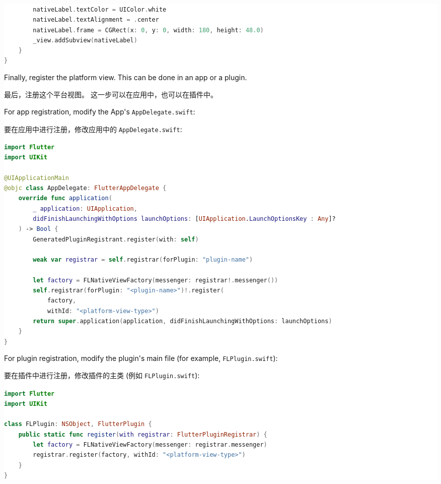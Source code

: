```swift
        nativeLabel.textColor = UIColor.white
        nativeLabel.textAlignment = .center
        nativeLabel.frame = CGRect(x: 0, y: 0, width: 180, height: 48.0)
        _view.addSubview(nativeLabel)
    }
}
```

Finally, register the platform view.
This can be done in an app or a plugin.

最后，注册这个平台视图。
这一步可以在应用中，也可以在插件中。

For app registration,
modify the App's `AppDelegate.swift`:

要在应用中进行注册，修改应用中的
`AppDelegate.swift`:

```swift
import Flutter
import UIKit

@UIApplicationMain
@objc class AppDelegate: FlutterAppDelegate {
    override func application(
        _ application: UIApplication,
        didFinishLaunchingWithOptions launchOptions: [UIApplication.LaunchOptionsKey : Any]?
    ) -> Bool {
        GeneratedPluginRegistrant.register(with: self)

        weak var registrar = self.registrar(forPlugin: "plugin-name")

        let factory = FLNativeViewFactory(messenger: registrar!.messenger())
        self.registrar(forPlugin: "<plugin-name>")!.register(
            factory,
            withId: "<platform-view-type>")
        return super.application(application, didFinishLaunchingWithOptions: launchOptions)
    }
}
```

For plugin registration,
modify the plugin's main file
(for example, `FLPlugin.swift`):

要在插件中进行注册，修改插件的主类
(例如 `FLPlugin.swift`):

```swift
import Flutter
import UIKit

class FLPlugin: NSObject, FlutterPlugin {
    public static func register(with registrar: FlutterPluginRegistrar) {
        let factory = FLNativeViewFactory(messenger: registrar.messenger)
        registrar.register(factory, withId: "<platform-view-type>")
    }
}
```


[Hosting native Android views]: {{site.url}}/development/platform-integration/android/platform-views
[`UIKitView`]: {{site.api}}/flutter/widgets/UiKitView-class.html
[`FlutterPlatformView`]: {{site.api}}/objcdoc/Protocols/FlutterPlatformView.html
[`FlutterPlatformViewFactory`]: {{site.api}}/objcdoc/Protocols/FlutterPlatformViewFactory.html
[`PlatformView`]: {{site.api}}/javadoc/io/flutter/plugin/platform/PlatformView.html
[`defaultTargetPlatform`]: {{site.api}}/flutter/foundation/defaultTargetPlatform.html